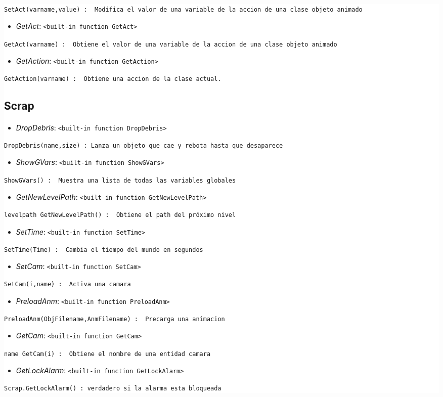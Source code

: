 ```
SetAct(varname,value) :  Modifica el valor de una variable de la accion de una clase objeto animado
```

- *GetAct*: `<built-in function GetAct>`

```
GetAct(varname) :  Obtiene el valor de una variable de la accion de una clase objeto animado
```

- *GetAction*: `<built-in function GetAction>`

```
GetAction(varname) :  Obtiene una accion de la clase actual.
```

## Scrap

- *DropDebris*: `<built-in function DropDebris>`

```
DropDebris(name,size) : Lanza un objeto que cae y rebota hasta que desaparece
```

- *ShowGVars*: `<built-in function ShowGVars>`

```
ShowGVars() :  Muestra una lista de todas las variables globales
```

- *GetNewLevelPath*: `<built-in function GetNewLevelPath>`

```
levelpath GetNewLevelPath() :  Obtiene el path del próximo nivel
```

- *SetTime*: `<built-in function SetTime>`

```
SetTime(Time) :  Cambia el tiempo del mundo en segundos
```

- *SetCam*: `<built-in function SetCam>`

```
SetCam(i,name) :  Activa una camara
```

- *PreloadAnm*: `<built-in function PreloadAnm>`

```
PreloadAnm(ObjFilename,AnmFilename) :  Precarga una animacion
```

- *GetCam*: `<built-in function GetCam>`

```
name GetCam(i) :  Obtiene el nombre de una entidad camara
```

- *GetLockAlarm*: `<built-in function GetLockAlarm>`

```
Scrap.GetLockAlarm() : verdadero si la alarma esta bloqueada
```
